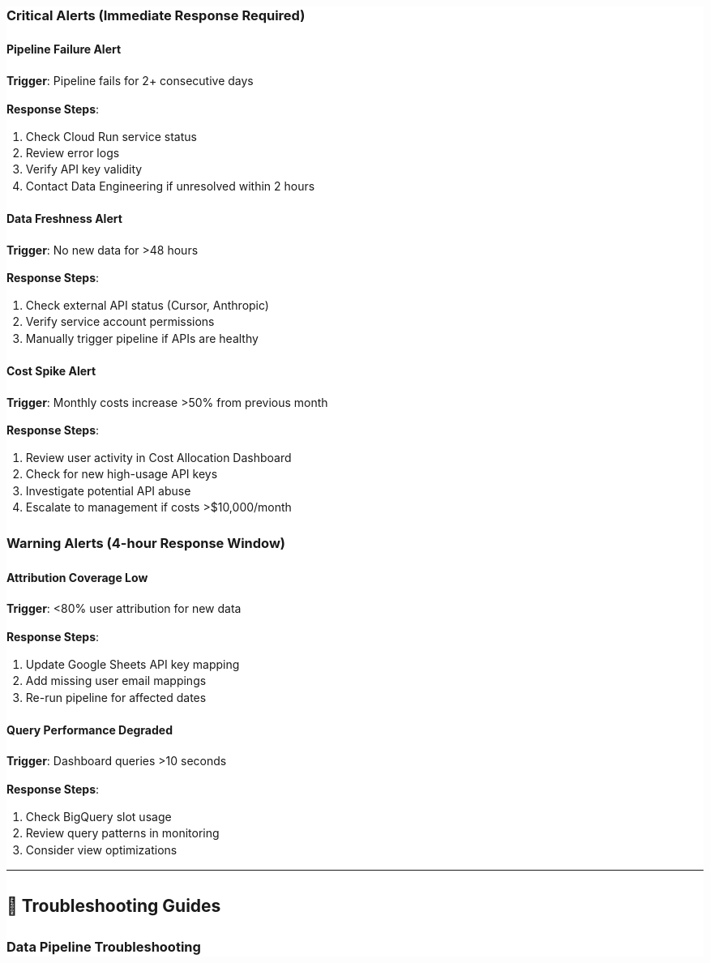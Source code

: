 ### Critical Alerts (Immediate Response Required)

#### Pipeline Failure Alert
**Trigger**: Pipeline fails for 2+ consecutive days

**Response Steps**:
1. Check Cloud Run service status
2. Review error logs
3. Verify API key validity
4. Contact Data Engineering if unresolved within 2 hours

#### Data Freshness Alert
**Trigger**: No new data for >48 hours

**Response Steps**:
1. Check external API status (Cursor, Anthropic)
2. Verify service account permissions
3. Manually trigger pipeline if APIs are healthy

#### Cost Spike Alert
**Trigger**: Monthly costs increase >50% from previous month

**Response Steps**:
1. Review user activity in Cost Allocation Dashboard
2. Check for new high-usage API keys
3. Investigate potential API abuse
4. Escalate to management if costs >$10,000/month

### Warning Alerts (4-hour Response Window)

#### Attribution Coverage Low
**Trigger**: <80% user attribution for new data

**Response Steps**:
1. Update Google Sheets API key mapping
2. Add missing user email mappings
3. Re-run pipeline for affected dates

#### Query Performance Degraded
**Trigger**: Dashboard queries >10 seconds

**Response Steps**:
1. Check BigQuery slot usage
2. Review query patterns in monitoring
3. Consider view optimizations

---

## 🔧 Troubleshooting Guides

### Data Pipeline Troubleshooting
